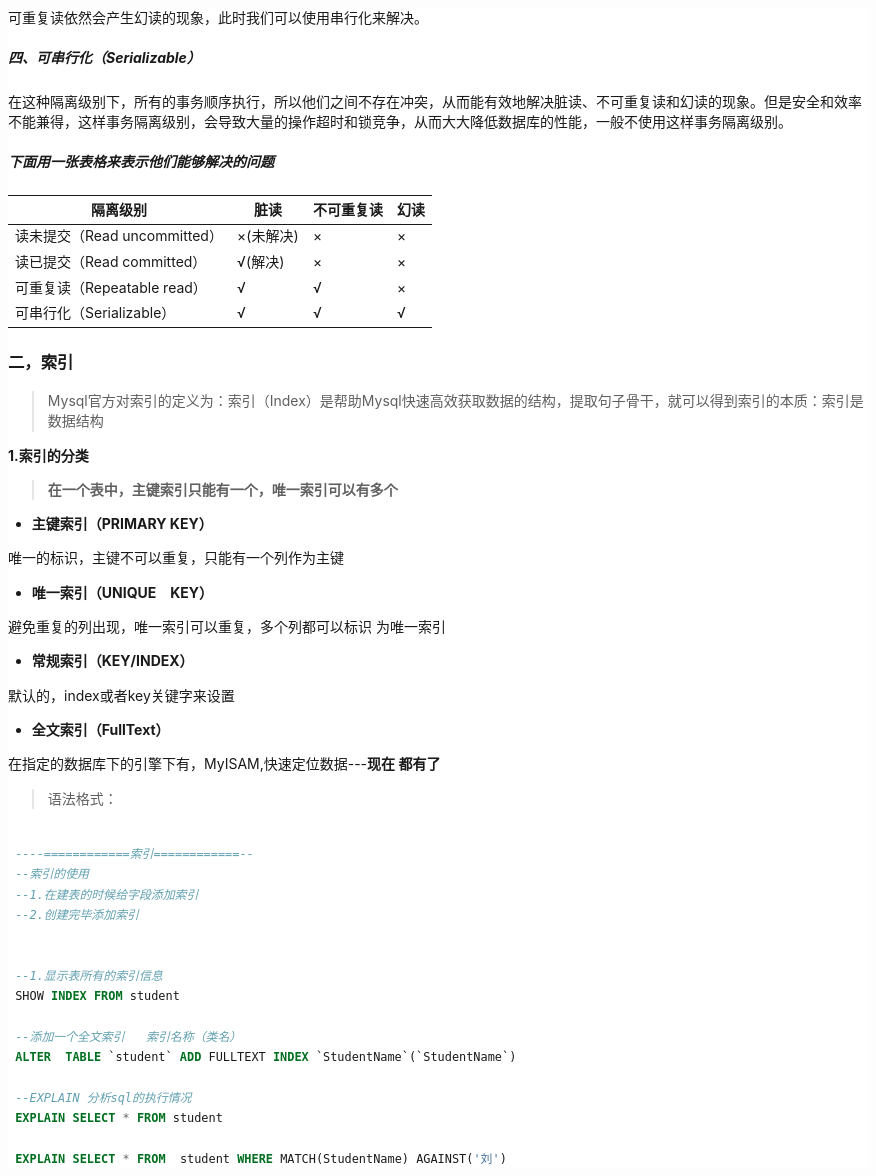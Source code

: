 可重复读依然会产生幻读的现象，此时我们可以使用串行化来解决。

##### 四、可串行化（Serializable）

在这种隔离级别下，所有的事务顺序执行，所以他们之间不存在冲突，从而能有效地解决脏读、不可重复读和幻读的现象。但是安全和效率不能兼得，这样事务隔离级别，会导致大量的操作超时和锁竞争，从而大大降低数据库的性能，一般不使用这样事务隔离级别。

##### 下面用一张表格来表示他们能够解决的问题

| 隔离级别                     | 脏读      | 不可重复读 | **幻读** |
| ---------------------------- | --------- | ---------- | -------- |
| 读未提交（Read uncommitted） | ×(未解决) | ×          | ×        |
| 读已提交（Read committed）   | √(解决)   | ×          | ×        |
| 可重复读（Repeatable read）  | √         | √          | ×        |
| 可串行化（Serializable）     | √         | √          | √        |



### 二，索引

> Mysql官方对索引的定义为：索引（Index）是帮助Mysql快速高效获取数据的结构，提取句子骨干，就可以得到索引的本质：索引是数据结构

**1.索引的分类**

> **在一个表中，主键索引只能有一个，唯一索引可以有多个**



- **主键索引（PRIMARY KEY）**

 唯一的标识，主键不可以重复，只能有一个列作为主键

- **唯一索引（UNIQUE　KEY）**

避免重复的列出现，唯一索引可以重复，多个列都可以标识 为唯一索引

- **常规索引（KEY/INDEX）**

默认的，index或者key关键字来设置

- **全文索引（FullText）**

在指定的数据库下的引擎下有，MyISAM,快速定位数据---**现在 都有了**

> 语法格式：

```sql
 
 ----============索引============--
 --索引的使用
 --1.在建表的时候给字段添加索引
 --2.创建完毕添加索引
 
 
 --1.显示表所有的索引信息
 SHOW INDEX FROM student
 
 --添加一个全文索引   索引名称（类名）
 ALTER  TABLE `student` ADD FULLTEXT INDEX `StudentName`(`StudentName`)
 
 --EXPLAIN 分析sql的执行情况
 EXPLAIN SELECT * FROM student
 
 EXPLAIN SELECT * FROM  student WHERE MATCH(StudentName) AGAINST('刘')
```
